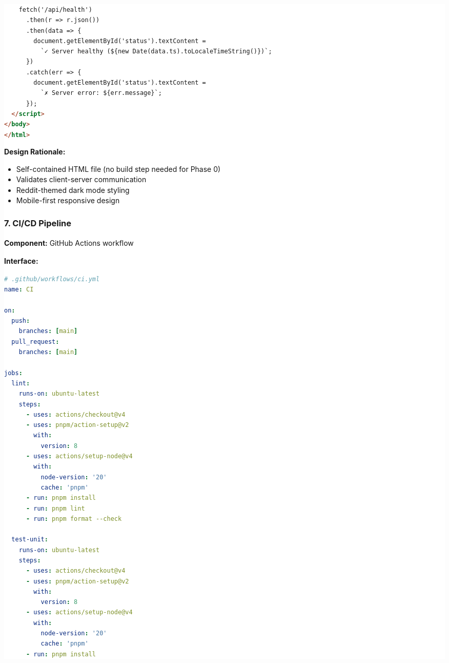 ```html
    fetch('/api/health')
      .then(r => r.json())
      .then(data => {
        document.getElementById('status').textContent = 
          `✓ Server healthy (${new Date(data.ts).toLocaleTimeString()})`;
      })
      .catch(err => {
        document.getElementById('status').textContent = 
          `✗ Server error: ${err.message}`;
      });
  </script>
</body>
</html>
```

**Design Rationale:**
- Self-contained HTML file (no build step needed for Phase 0)
- Validates client-server communication
- Reddit-themed dark mode styling
- Mobile-first responsive design

### 7. CI/CD Pipeline

**Component:** GitHub Actions workflow

**Interface:**
```yaml
# .github/workflows/ci.yml
name: CI

on:
  push:
    branches: [main]
  pull_request:
    branches: [main]

jobs:
  lint:
    runs-on: ubuntu-latest
    steps:
      - uses: actions/checkout@v4
      - uses: pnpm/action-setup@v2
        with:
          version: 8
      - uses: actions/setup-node@v4
        with:
          node-version: '20'
          cache: 'pnpm'
      - run: pnpm install
      - run: pnpm lint
      - run: pnpm format --check

  test-unit:
    runs-on: ubuntu-latest
    steps:
      - uses: actions/checkout@v4
      - uses: pnpm/action-setup@v2
        with:
          version: 8
      - uses: actions/setup-node@v4
        with:
          node-version: '20'
          cache: 'pnpm'
      - run: pnpm install
```